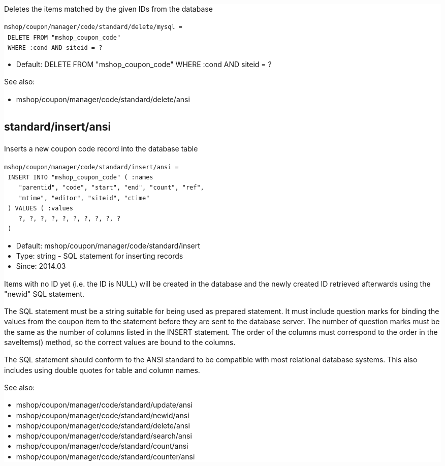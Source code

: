 Deletes the items matched by the given IDs from the database

```
mshop/coupon/manager/code/standard/delete/mysql = 
 DELETE FROM "mshop_coupon_code"
 WHERE :cond AND siteid = ?
```

* Default: 
 DELETE FROM "mshop_coupon_code"
 WHERE :cond AND siteid = ?


See also:

* mshop/coupon/manager/code/standard/delete/ansi

## standard/insert/ansi

Inserts a new coupon code record into the database table

```
mshop/coupon/manager/code/standard/insert/ansi = 
 INSERT INTO "mshop_coupon_code" ( :names
 	"parentid", "code", "start", "end", "count", "ref",
 	"mtime", "editor", "siteid", "ctime"
 ) VALUES ( :values
 	?, ?, ?, ?, ?, ?, ?, ?, ?, ?
 )
```

* Default: mshop/coupon/manager/code/standard/insert
* Type: string - SQL statement for inserting records
* Since: 2014.03

Items with no ID yet (i.e. the ID is NULL) will be created in
the database and the newly created ID retrieved afterwards
using the "newid" SQL statement.

The SQL statement must be a string suitable for being used as
prepared statement. It must include question marks for binding
the values from the coupon item to the statement before they are
sent to the database server. The number of question marks must
be the same as the number of columns listed in the INSERT
statement. The order of the columns must correspond to the
order in the saveItems() method, so the correct values are
bound to the columns.

The SQL statement should conform to the ANSI standard to be
compatible with most relational database systems. This also
includes using double quotes for table and column names.

See also:

* mshop/coupon/manager/code/standard/update/ansi
* mshop/coupon/manager/code/standard/newid/ansi
* mshop/coupon/manager/code/standard/delete/ansi
* mshop/coupon/manager/code/standard/search/ansi
* mshop/coupon/manager/code/standard/count/ansi
* mshop/coupon/manager/code/standard/counter/ansi
